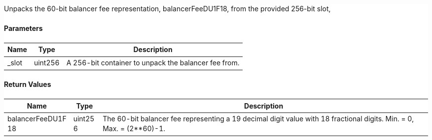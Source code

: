 Unpacks the 60-bit balancer fee representation, balancerFeeDU1F18, from the
        provided 256-bit slot,

#### Parameters

| Name | Type | Description |
| ---- | ---- | ----------- |
| _slot | uint256 | A 256-bit container to unpack the balancer fee from. |

#### Return Values

| Name | Type | Description |
| ---- | ---- | ----------- |
| balancerFeeDU1F18 | uint256 | The 60-bit balancer fee representing a 19 decimal digit value                           with 18 fractional digits.                           Min. = 0, Max. = (2**60)-1. |

